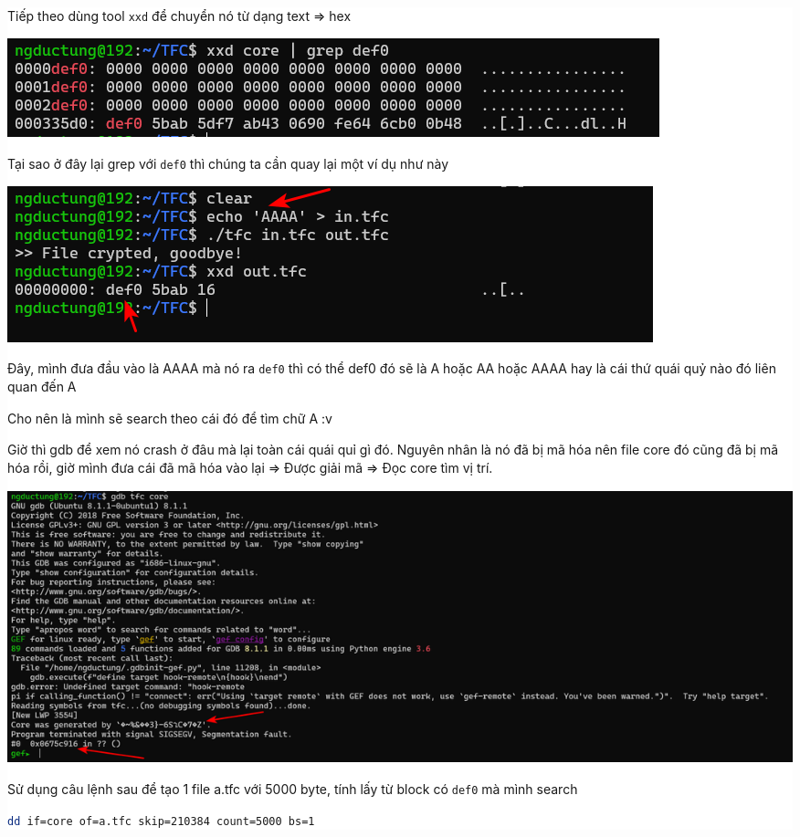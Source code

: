 Tiếp theo dùng tool `xxd` để chuyển nó từ dạng text ⇒ hex

![Untitled](Knock%20knock%200fd187fb6e7f4817a31d17bfc775bf0d/Untitled%2021.png)

Tại sao ở đây lại grep với `def0` thì chúng ta cần quay lại một ví dụ như này

![Untitled](Knock%20knock%200fd187fb6e7f4817a31d17bfc775bf0d/Untitled%2022.png)

Đây, mình đưa đầu vào là AAAA mà nó ra `def0` thì có thể def0 đó sẽ là A hoặc AA hoặc AAAA hay là cái thứ quái quỷ nào đó liên quan đến A

Cho nên là mình sẽ search theo cái đó để tìm chữ A :v

Giờ thì gdb để xem nó crash ở đâu mà lại toàn cái quái quỉ gì đó. Nguyên nhân là nó đã bị mã hóa nên file core đó cũng đã bị mã hóa rồi, giờ mình đưa cái đã mã hóa vào lại ⇒ Được giải mã ⇒ Đọc core tìm vị trí.

![Untitled](Knock%20knock%200fd187fb6e7f4817a31d17bfc775bf0d/Untitled%2023.png)

Sử dụng câu lệnh sau để tạo 1 file a.tfc với 5000 byte, tính lấy từ block có `def0` mà mình search

```bash
dd if=core of=a.tfc skip=210384 count=5000 bs=1
```
